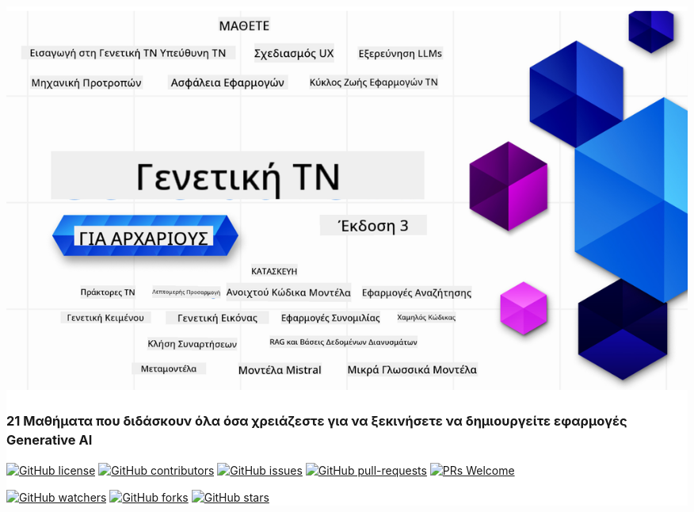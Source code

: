 
![Generative AI Για Αρχάριους](../../translated_images/repo-thumbnailv4-fixed.11f1ce6a85d01461c33c11943bb61f2b6d6dcce3a3b25cd27e627031f41f8e00.el.png)

### 21 Μαθήματα που διδάσκουν όλα όσα χρειάζεστε για να ξεκινήσετε να δημιουργείτε εφαρμογές Generative AI

[![GitHub license](https://img.shields.io/github/license/microsoft/Generative-AI-For-Beginners.svg)](https://github.com/microsoft/Generative-AI-For-Beginners/blob/master/LICENSE?WT.mc_id=academic-105485-koreyst)
[![GitHub contributors](https://img.shields.io/github/contributors/microsoft/Generative-AI-For-Beginners.svg)](https://GitHub.com/microsoft/Generative-AI-For-Beginners/graphs/contributors/?WT.mc_id=academic-105485-koreyst)
[![GitHub issues](https://img.shields.io/github/issues/microsoft/Generative-AI-For-Beginners.svg)](https://GitHub.com/microsoft/Generative-AI-For-Beginners/issues/?WT.mc_id=academic-105485-koreyst)
[![GitHub pull-requests](https://img.shields.io/github/issues-pr/microsoft/Generative-AI-For-Beginners.svg)](https://GitHub.com/microsoft/Generative-AI-For-Beginners/pulls/?WT.mc_id=academic-105485-koreyst)
[![PRs Welcome](https://img.shields.io/badge/PRs-welcome-brightgreen.svg?style=flat-square)](http://makeapullrequest.com?WT.mc_id=academic-105485-koreyst)

[![GitHub watchers](https://img.shields.io/github/watchers/microsoft/Generative-AI-For-Beginners.svg?style=social&label=Watch)](https://GitHub.com/microsoft/Generative-AI-For-Beginners/watchers/?WT.mc_id=academic-105485-koreyst)
[![GitHub forks](https://img.shields.io/github/forks/microsoft/Generative-AI-For-Beginners.svg?style=social&label=Fork)](https://GitHub.com/microsoft/Generative-AI-For-Beginners/network/?WT.mc_id=academic-105485-koreyst)
[![GitHub stars](https://img.shields.io/github/stars/microsoft/Generative-AI-For-Beginners.svg?style=social&label=Star)](https://GitHub.com/microsoft/Generative-AI-For-Beginners/stargazers/?WT.mc_id=academic-105485-koreyst)
